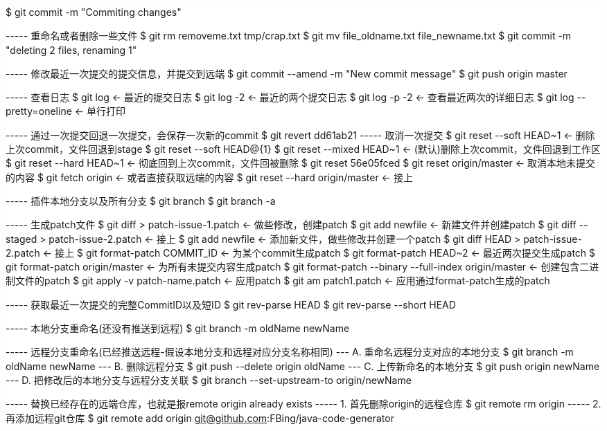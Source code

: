 $ git commit -m "Commiting changes"

----- 重命名或者删除一些文件
$ git rm removeme.txt tmp/crap.txt
$ git mv file_oldname.txt file_newname.txt
$ git commit -m "deleting 2 files, renaming 1"

----- 修改最近一次提交的提交信息，并提交到远端
$ git commit --amend -m "New commit message"
$ git push origin master

----- 查看日志
$ git log                                                ← 最近的提交日志
$ git log -2                                             ← 最近的两个提交日志
$ git log -p -2                                          ← 查看最近两次的详细日志
$ git log --pretty=oneline                               ← 单行打印

----- 通过一次提交回退一次提交，会保存一次新的commit
$ git revert dd61ab21
----- 取消一次提交
$ git reset --soft  HEAD~1                               ← 删除上次commit，文件回退到stage
$ git reset --soft  HEAD@{1}
$ git reset --mixed HEAD~1                               ← (默认)删除上次commit，文件回退到工作区
$ git reset --hard  HEAD~1                               ← 彻底回到上次commit，文件回被删除
$ git reset 56e05fced
$ git reset origin/master                                ← 取消本地未提交的内容
$ git fetch origin                                       ← 或者直接获取远端的内容
$ git reset --hard origin/master                         ← 接上

----- 插件本地分支以及所有分支
$ git branch
$ git branch -a

----- 生成patch文件
$ git diff > patch-issue-1.patch                         ← 做些修改，创建patch
$ git add newfile                                        ← 新建文件并创建patch
$ git diff --staged > patch-issue-2.patch                ← 接上
$ git add newfile                                        ← 添加新文件，做些修改并创建一个patch
$ git diff HEAD > patch-issue-2.patch                    ← 接上
$ git format-patch COMMIT_ID                             ← 为某个commit生成patch
$ git format-patch HEAD~2                                ← 最近两次提交生成patch
$ git format-patch origin/master                         ← 为所有未提交内容生成patch
$ git format-patch --binary --full-index origin/master   ← 创建包含二进制文件的patch
$ git apply -v patch-name.patch                          ← 应用patch
$ git am patch1.patch                                    ← 应用通过format-patch生成的patch

----- 获取最近一次提交的完整CommitID以及短ID
$ git rev-parse HEAD
$ git rev-parse --short HEAD

----- 本地分支重命名(还没有推送到远程)
$ git branch -m oldName newName

----- 远程分支重命名(已经推送远程-假设本地分支和远程对应分支名称相同)
--- A. 重命名远程分支对应的本地分支
$ git branch -m oldName newName
--- B. 删除远程分支
$ git push --delete origin oldName
--- C. 上传新命名的本地分支
$ git push origin newName
--- D. 把修改后的本地分支与远程分支关联
$ git branch --set-upstream-to origin/newName

----- 替换已经存在的远端仓库，也就是报remote origin already exists
----- 1. 首先删除origin的远程仓库
$ git remote rm origin
----- 2. 再添加远程git仓库
$ git remote add origin git@github.com:FBing/java-code-generator
